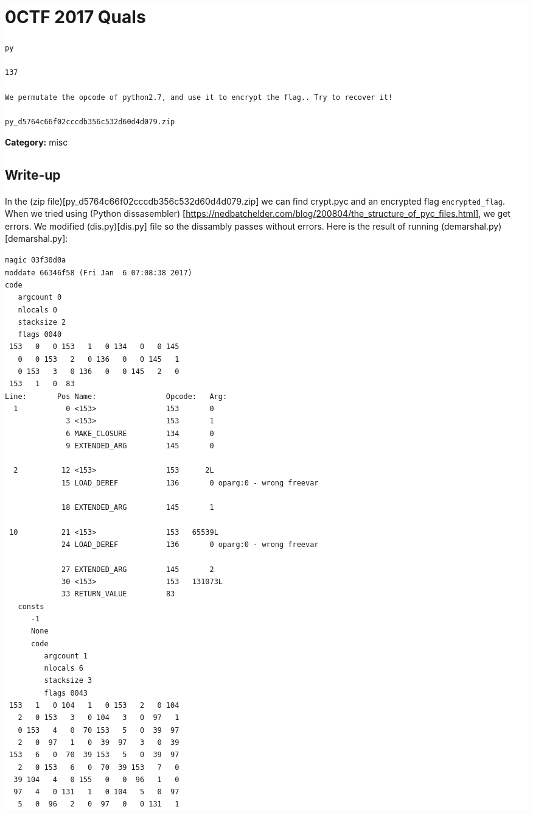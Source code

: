 # 0CTF 2017 Quals 
    py

    137

    We permutate the opcode of python2.7, and use it to encrypt the flag.. Try to recover it!

    py_d5764c66f02cccdb356c532d60d4d079.zip

**Category:** misc 

## Write-up

In the (zip file)[py_d5764c66f02cccdb356c532d60d4d079.zip] we can find crypt.pyc and an encrypted flag `encrypted_flag`.
When we tried using (Python dissasembler) [https://nedbatchelder.com/blog/200804/the_structure_of_pyc_files.html], we get 
errors. We modified (dis.py)[dis.py] file so the dissambly passes without errors. Here is the result of 
running (demarshal.py)[demarshal.py]:

    magic 03f30d0a
    moddate 66346f58 (Fri Jan  6 07:08:38 2017)
    code
       argcount 0
       nlocals 0
       stacksize 2
       flags 0040
     153   0   0 153   1   0 134   0   0 145
       0   0 153   2   0 136   0   0 145   1
       0 153   3   0 136   0   0 145   2   0
     153   1   0  83
    Line:       Pos Name:                Opcode:   Arg:
      1           0 <153>                153       0
                  3 <153>                153       1
                  6 MAKE_CLOSURE         134       0
                  9 EXTENDED_ARG         145       0
    
      2          12 <153>                153      2L
                 15 LOAD_DEREF           136       0 oparg:0 - wrong freevar
    
                 18 EXTENDED_ARG         145       1
    
     10          21 <153>                153   65539L
                 24 LOAD_DEREF           136       0 oparg:0 - wrong freevar
    
                 27 EXTENDED_ARG         145       2
                 30 <153>                153   131073L
                 33 RETURN_VALUE         83   
       consts
          -1
          None
          code
             argcount 1
             nlocals 6
             stacksize 3
             flags 0043
     153   1   0 104   1   0 153   2   0 104
       2   0 153   3   0 104   3   0  97   1
       0 153   4   0  70 153   5   0  39  97
       2   0  97   1   0  39  97   3   0  39
     153   6   0  70  39 153   5   0  39  97
       2   0 153   6   0  70  39 153   7   0
      39 104   4   0 155   0   0  96   1   0
      97   4   0 131   1   0 104   5   0  97
       5   0  96   2   0  97   0   0 131   1